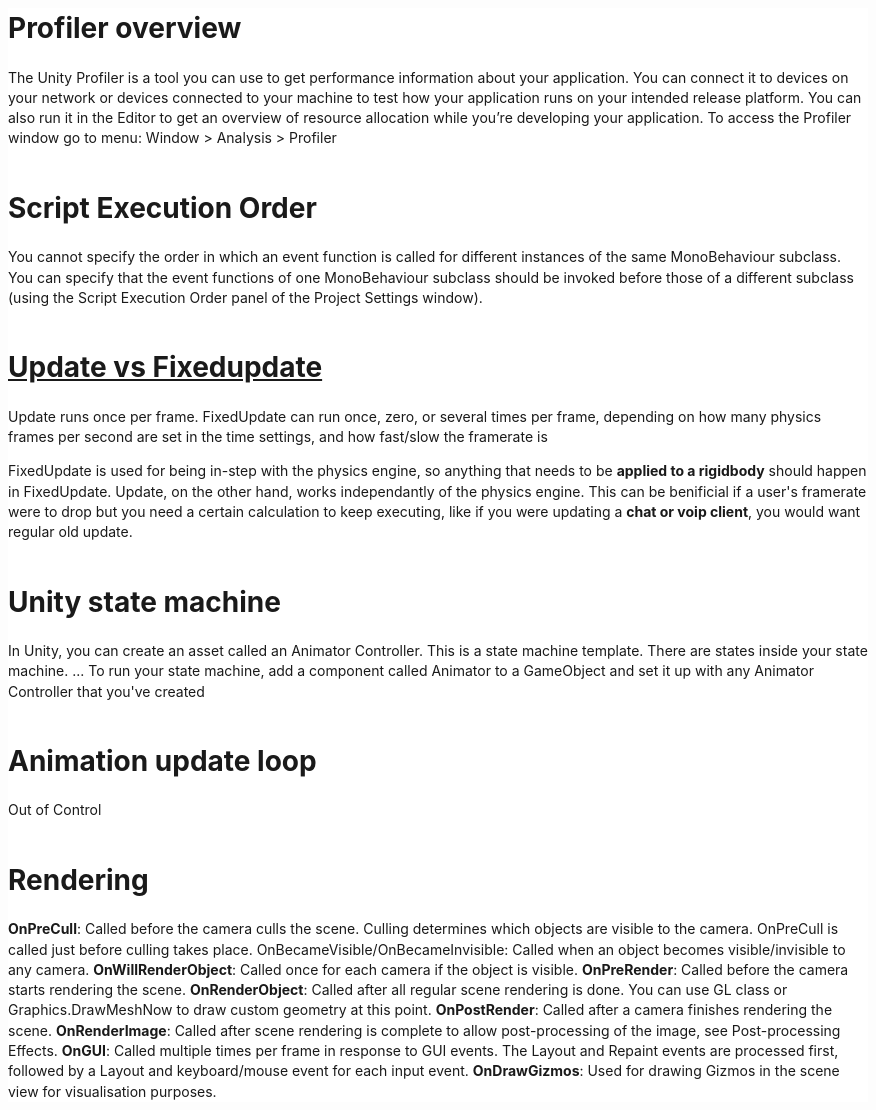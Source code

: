 # Profiler overview
The Unity Profiler is a tool you can use to get performance information about your application. You can connect it to devices on your network or devices connected to your machine to test how your application runs on your intended release platform. You can also run it in the Editor to get an overview of resource allocation while you’re developing your application. To access the Profiler window go to menu: Window > Analysis > Profiler

# Script Execution Order
You cannot specify the order in which an event function is called for different instances of the same MonoBehaviour subclass. You can specify that the event functions of one MonoBehaviour subclass should be invoked before those of a different subclass (using the Script Execution Order panel of the Project Settings window).

# [Update vs Fixedupdate](https://stackoverflow.com/questions/34447682/what-is-the-difference-between-update-fixedupdate-in-unity#:~:text=Update%20runs%20once%20per%20frame,fast%2Fslow%20the%20framerate%20is.)
Update runs once per frame. FixedUpdate can run once, zero, or several times per frame, depending on how many physics frames per second are set in the time settings, and how fast/slow the framerate is

FixedUpdate is used for being in-step with the physics engine, so anything that needs to be **applied to a rigidbody** should happen in FixedUpdate. Update, on the other hand, works independantly of the physics engine. This can be benificial if a user's framerate were to drop but you need a certain calculation to keep executing, like if you were updating a **chat or voip client**, you would want regular old update.

# Unity state machine
In Unity, you can create an asset called an Animator Controller. This is a state machine template. There are states inside your state machine. ... To run your state machine, add a component called Animator to a GameObject and set it up with any Animator Controller that you've created

# Animation update loop
Out of Control 


# Rendering
**OnPreCull**: Called before the camera culls the scene. Culling determines which objects are visible to the camera. OnPreCull is called just before culling takes place.
OnBecameVisible/OnBecameInvisible: Called when an object becomes visible/invisible to any camera.
**OnWillRenderObject**: Called once for each camera if the object is visible.
**OnPreRender**: Called before the camera starts rendering the scene.
**OnRenderObject**: Called after all regular scene rendering is done. You can use GL class or Graphics.DrawMeshNow to draw custom geometry at this point.
**OnPostRender**: Called after a camera finishes rendering the scene.
**OnRenderImage**: Called after scene rendering is complete to allow post-processing
 of the image, see Post-processing Effects.
**OnGUI**: Called multiple times per frame in response to GUI events. The Layout and Repaint events are processed first, followed by a Layout and keyboard/mouse event for each input event.
**OnDrawGizmos**: Used for drawing Gizmos
 in the scene view
 for visualisation purposes.
